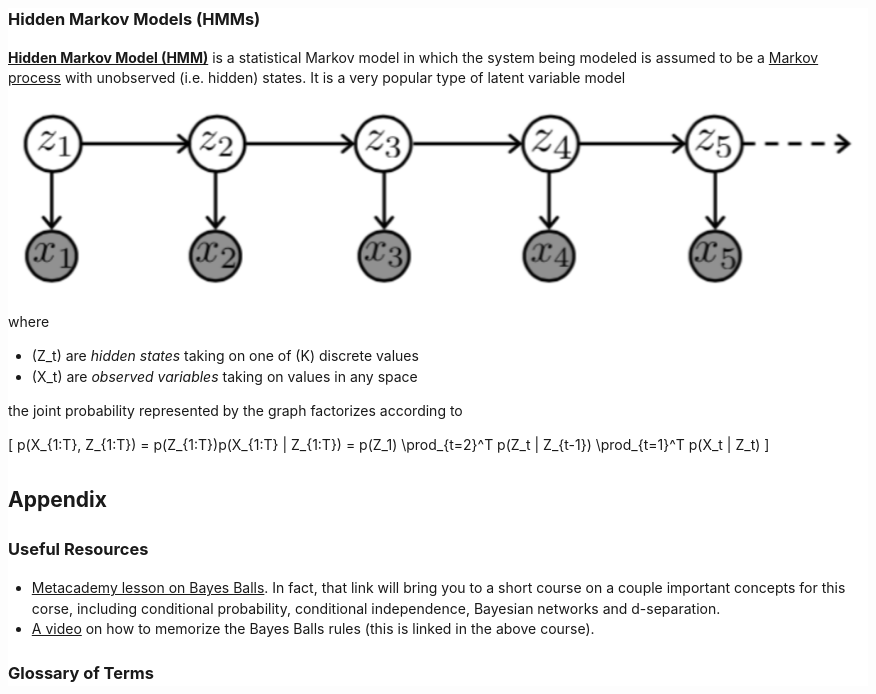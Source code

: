 ### Hidden Markov Models (HMMs)

[**Hidden Markov Model (HMM)**](https://en.wikipedia.org/wiki/Hidden_Markov_model) is a statistical Markov model in which the system being modeled is assumed to be a [Markov process](https://en.wikipedia.org/wiki/Markov_process) with unobserved (i.e. hidden) states. It is a very popular type of latent variable model

![](../img/lecture_3_26.png)

where

- \(Z_t\) are _hidden states_ taking on one of \(K\) discrete values
- \(X_t\) are _observed variables_ taking on values in any space

the joint probability represented by the graph factorizes according to

\[
p(X_{1:T}, Z_{1:T}) = p(Z_{1:T})p(X_{1:T} | Z_{1:T}) = p(Z_1) \prod_{t=2}^T p(Z_t | Z_{t-1}) \prod_{t=1}^T p(X_t | Z_t)
\]

## Appendix

### Useful Resources

- [Metacademy lesson on Bayes Balls](https://metacademy.org/graphs/concepts/bayes_ball#focus=bayes_ball&mode=learn). In fact, that link will bring you to a short course on a couple important concepts for this corse, including conditional probability, conditional independence, Bayesian networks and d-separation.
- [A video](https://www.youtube.com/watch?v=jgt0G2PkWl0) on how to memorize the Bayes Balls rules (this is linked in the above course).

### Glossary of Terms
